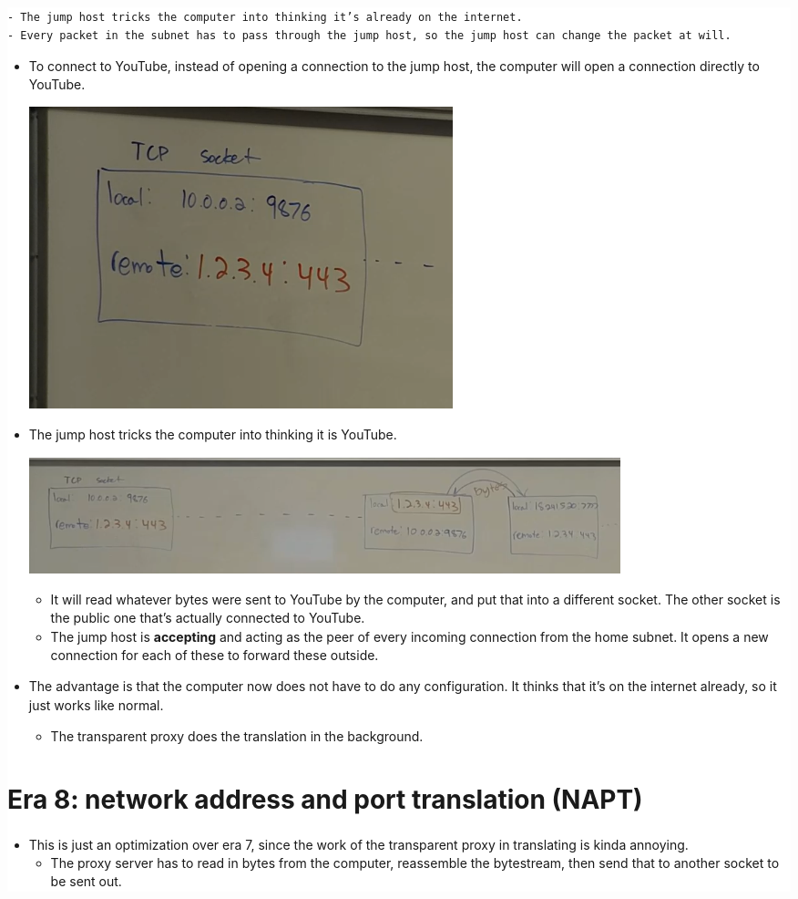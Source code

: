    - The jump host tricks the computer into thinking it’s already on the internet.
    - Every packet in the subnet has to pass through the jump host, so the jump host can change the packet at will.
- To connect to YouTube, instead of opening a connection to the jump host, the computer will open a connection directly to YouTube.
    
    ![Untitled 16 54.png](../../attachments/Untitled%2016%2054.png)
    
- The jump host tricks the computer into thinking it is YouTube.
    
    ![Untitled 17 51.png](../../attachments/Untitled%2017%2051.png)
    
    - It will read whatever bytes were sent to YouTube by the computer, and put that into a different socket. The other socket is the public one that’s actually connected to YouTube.
    - The jump host is **accepting** and acting as the peer of every incoming connection from the home subnet. It opens a new connection for each of these to forward these outside.
- The advantage is that the computer now does not have to do any configuration. It thinks that it’s on the internet already, so it just works like normal.
    - The transparent proxy does the translation in the background.

# Era 8: network address and port translation (NAPT)

- This is just an optimization over era 7, since the work of the transparent proxy in translating is kinda annoying.
    - The proxy server has to read in bytes from the computer, reassemble the bytestream, then send that to another socket to be sent out.
